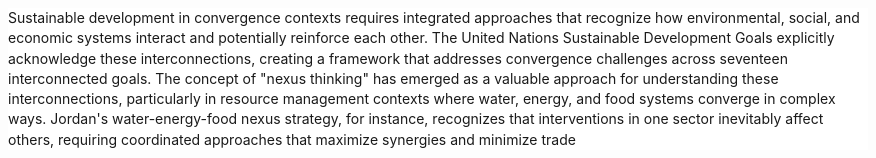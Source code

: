Sustainable development in convergence contexts requires integrated approaches that recognize how environmental, social, and economic systems interact and potentially reinforce each other. The United Nations Sustainable Development Goals explicitly acknowledge these interconnections, creating a framework that addresses convergence challenges across seventeen interconnected goals. The concept of "nexus thinking" has emerged as a valuable approach for understanding these interconnections, particularly in resource management contexts where water, energy, and food systems converge in complex ways. Jordan's water-energy-food nexus strategy, for instance, recognizes that interventions in one sector inevitably affect others, requiring coordinated approaches that maximize synergies and minimize trade